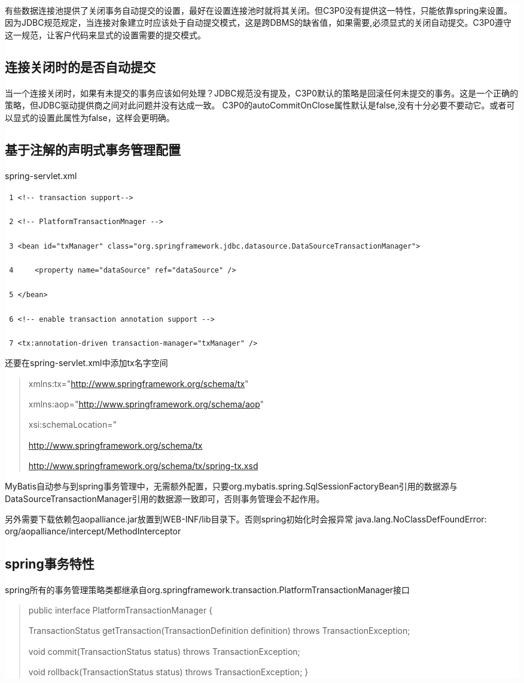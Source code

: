 


有些数据连接池提供了关闭事务自动提交的设置，最好在设置连接池时就将其关闭。但C3P0没有提供这一特性，只能依靠spring来设置。
因为JDBC规范规定，当连接对象建立时应该处于自动提交模式，这是跨DBMS的缺省值，如果需要,必须显式的关闭自动提交。C3P0遵守这一规范，让客户代码来显式的设置需要的提交模式。

## 连接关闭时的是否自动提交

当一个连接关闭时，如果有未提交的事务应该如何处理？JDBC规范没有提及，C3P0默认的策略是回滚任何未提交的事务。这是一个正确的策略，但JDBC驱动提供商之间对此问题并没有达成一致。
C3P0的autoCommitOnClose属性默认是false,没有十分必要不要动它。或者可以显式的设置此属性为false，这样会更明确。

## 基于注解的声明式事务管理配置
spring-servlet.xml


	 1 <!-- transaction support-->
	 
	 2 <!-- PlatformTransactionMnager -->
	 
	 3 <bean id="txManager" class="org.springframework.jdbc.datasource.DataSourceTransactionManager">
	 
	 4     <property name="dataSource" ref="dataSource" />
	 
	 5 </bean>
	 
	 6 <!-- enable transaction annotation support -->
	 
	 7 <tx:annotation-driven transaction-manager="txManager" />





还要在spring-servlet.xml中添加tx名字空间
> 
>    xmlns:tx="http://www.springframework.org/schema/tx"
> 
>    xmlns:aop="http://www.springframework.org/schema/aop"
> 
>    xsi:schemaLocation="
>     
>  
>http://www.springframework.org/schema/tx
> 
>http://www.springframework.org/schema/tx/spring-tx.xsd


MyBatis自动参与到spring事务管理中，无需额外配置，只要org.mybatis.spring.SqlSessionFactoryBean引用的数据源与DataSourceTransactionManager引用的数据源一致即可，否则事务管理会不起作用。

另外需要下载依赖包aopalliance.jar放置到WEB-INF/lib目录下。否则spring初始化时会报异常
java.lang.NoClassDefFoundError: org/aopalliance/intercept/MethodInterceptor

## spring事务特性

spring所有的事务管理策略类都继承自org.springframework.transaction.PlatformTransactionManager接口

> public interface PlatformTransactionManager {
 > 
>  TransactionStatus getTransaction(TransactionDefinition definition)
    throws TransactionException;
> 
>   void commit(TransactionStatus status) throws TransactionException;
 > 
 >  void rollback(TransactionStatus status) throws TransactionException;
}
